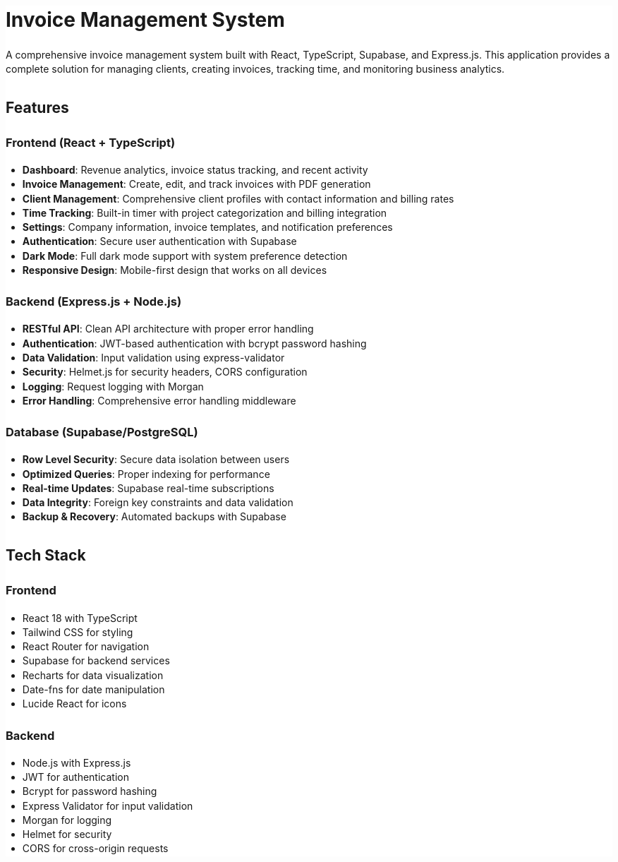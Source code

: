 # Invoice Management System

A comprehensive invoice management system built with React, TypeScript, Supabase, and Express.js. This application provides a complete solution for managing clients, creating invoices, tracking time, and monitoring business analytics.

## Features

### Frontend (React + TypeScript)
- **Dashboard**: Revenue analytics, invoice status tracking, and recent activity
- **Invoice Management**: Create, edit, and track invoices with PDF generation
- **Client Management**: Comprehensive client profiles with contact information and billing rates
- **Time Tracking**: Built-in timer with project categorization and billing integration
- **Settings**: Company information, invoice templates, and notification preferences
- **Authentication**: Secure user authentication with Supabase
- **Dark Mode**: Full dark mode support with system preference detection
- **Responsive Design**: Mobile-first design that works on all devices

### Backend (Express.js + Node.js)
- **RESTful API**: Clean API architecture with proper error handling
- **Authentication**: JWT-based authentication with bcrypt password hashing
- **Data Validation**: Input validation using express-validator
- **Security**: Helmet.js for security headers, CORS configuration
- **Logging**: Request logging with Morgan
- **Error Handling**: Comprehensive error handling middleware

### Database (Supabase/PostgreSQL)
- **Row Level Security**: Secure data isolation between users
- **Optimized Queries**: Proper indexing for performance
- **Real-time Updates**: Supabase real-time subscriptions
- **Data Integrity**: Foreign key constraints and data validation
- **Backup & Recovery**: Automated backups with Supabase

## Tech Stack

### Frontend
- React 18 with TypeScript
- Tailwind CSS for styling
- React Router for navigation
- Supabase for backend services
- Recharts for data visualization
- Date-fns for date manipulation
- Lucide React for icons

### Backend
- Node.js with Express.js
- JWT for authentication
- Bcrypt for password hashing
- Express Validator for input validation
- Morgan for logging
- Helmet for security
- CORS for cross-origin requests
